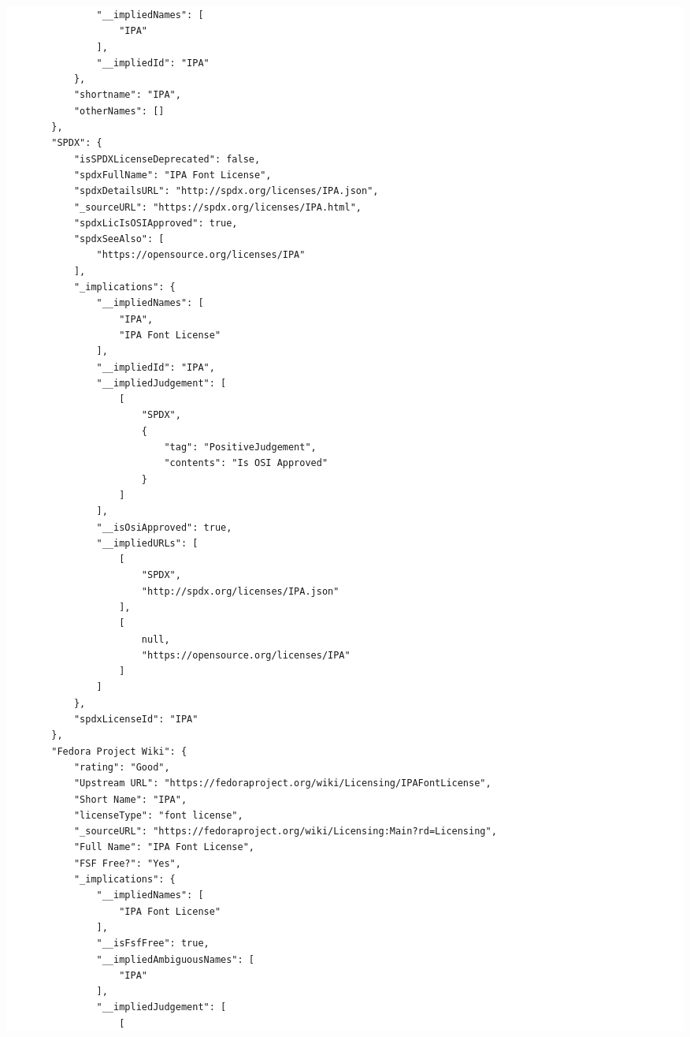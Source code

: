                     "__impliedNames": [
                        "IPA"
                    ],
                    "__impliedId": "IPA"
                },
                "shortname": "IPA",
                "otherNames": []
            },
            "SPDX": {
                "isSPDXLicenseDeprecated": false,
                "spdxFullName": "IPA Font License",
                "spdxDetailsURL": "http://spdx.org/licenses/IPA.json",
                "_sourceURL": "https://spdx.org/licenses/IPA.html",
                "spdxLicIsOSIApproved": true,
                "spdxSeeAlso": [
                    "https://opensource.org/licenses/IPA"
                ],
                "_implications": {
                    "__impliedNames": [
                        "IPA",
                        "IPA Font License"
                    ],
                    "__impliedId": "IPA",
                    "__impliedJudgement": [
                        [
                            "SPDX",
                            {
                                "tag": "PositiveJudgement",
                                "contents": "Is OSI Approved"
                            }
                        ]
                    ],
                    "__isOsiApproved": true,
                    "__impliedURLs": [
                        [
                            "SPDX",
                            "http://spdx.org/licenses/IPA.json"
                        ],
                        [
                            null,
                            "https://opensource.org/licenses/IPA"
                        ]
                    ]
                },
                "spdxLicenseId": "IPA"
            },
            "Fedora Project Wiki": {
                "rating": "Good",
                "Upstream URL": "https://fedoraproject.org/wiki/Licensing/IPAFontLicense",
                "Short Name": "IPA",
                "licenseType": "font license",
                "_sourceURL": "https://fedoraproject.org/wiki/Licensing:Main?rd=Licensing",
                "Full Name": "IPA Font License",
                "FSF Free?": "Yes",
                "_implications": {
                    "__impliedNames": [
                        "IPA Font License"
                    ],
                    "__isFsfFree": true,
                    "__impliedAmbiguousNames": [
                        "IPA"
                    ],
                    "__impliedJudgement": [
                        [